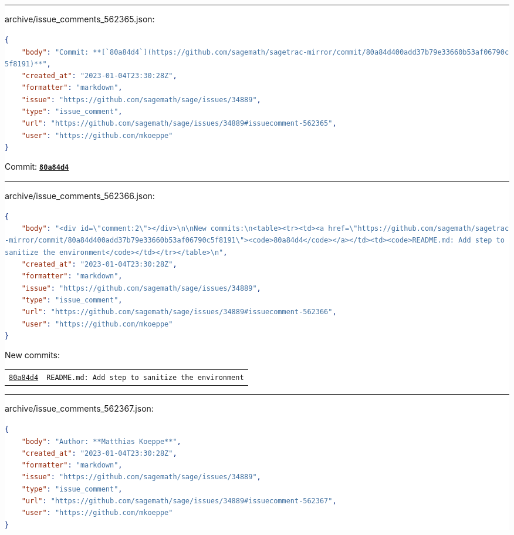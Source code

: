 

---

archive/issue_comments_562365.json:
```json
{
    "body": "Commit: **[`80a84d4`](https://github.com/sagemath/sagetrac-mirror/commit/80a84d400add37b79e33660b53af06790c5f8191)**",
    "created_at": "2023-01-04T23:30:28Z",
    "formatter": "markdown",
    "issue": "https://github.com/sagemath/sage/issues/34889",
    "type": "issue_comment",
    "url": "https://github.com/sagemath/sage/issues/34889#issuecomment-562365",
    "user": "https://github.com/mkoeppe"
}
```

Commit: **[`80a84d4`](https://github.com/sagemath/sagetrac-mirror/commit/80a84d400add37b79e33660b53af06790c5f8191)**



---

archive/issue_comments_562366.json:
```json
{
    "body": "<div id=\"comment:2\"></div>\n\nNew commits:\n<table><tr><td><a href=\"https://github.com/sagemath/sagetrac-mirror/commit/80a84d400add37b79e33660b53af06790c5f8191\"><code>80a84d4</code></a></td><td><code>README.md: Add step to sanitize the environment</code></td></tr></table>\n",
    "created_at": "2023-01-04T23:30:28Z",
    "formatter": "markdown",
    "issue": "https://github.com/sagemath/sage/issues/34889",
    "type": "issue_comment",
    "url": "https://github.com/sagemath/sage/issues/34889#issuecomment-562366",
    "user": "https://github.com/mkoeppe"
}
```

<div id="comment:2"></div>

New commits:
<table><tr><td><a href="https://github.com/sagemath/sagetrac-mirror/commit/80a84d400add37b79e33660b53af06790c5f8191"><code>80a84d4</code></a></td><td><code>README.md: Add step to sanitize the environment</code></td></tr></table>




---

archive/issue_comments_562367.json:
```json
{
    "body": "Author: **Matthias Koeppe**",
    "created_at": "2023-01-04T23:30:28Z",
    "formatter": "markdown",
    "issue": "https://github.com/sagemath/sage/issues/34889",
    "type": "issue_comment",
    "url": "https://github.com/sagemath/sage/issues/34889#issuecomment-562367",
    "user": "https://github.com/mkoeppe"
}
```
